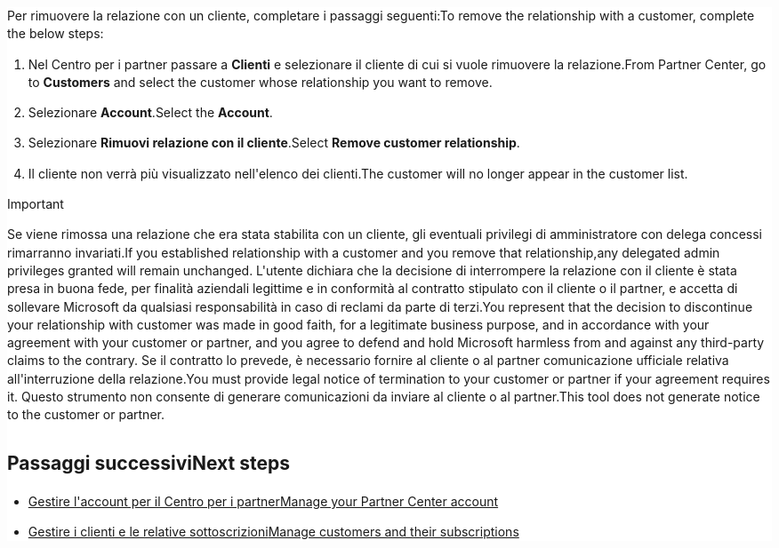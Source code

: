 <span data-ttu-id="0a7c8-257">Per rimuovere la relazione con un cliente, completare i passaggi seguenti:</span><span class="sxs-lookup"><span data-stu-id="0a7c8-257">To remove the relationship with a customer, complete the below steps:</span></span>

1.  <span data-ttu-id="0a7c8-258">Nel Centro per i partner passare a **Clienti** e selezionare il cliente di cui si vuole rimuovere la relazione.</span><span class="sxs-lookup"><span data-stu-id="0a7c8-258">From Partner Center, go to **Customers** and select the customer whose relationship you want to remove.</span></span>

2.  <span data-ttu-id="0a7c8-259">Selezionare **Account**.</span><span class="sxs-lookup"><span data-stu-id="0a7c8-259">Select the **Account**.</span></span>

3.  <span data-ttu-id="0a7c8-260">Selezionare **Rimuovi relazione con il cliente**.</span><span class="sxs-lookup"><span data-stu-id="0a7c8-260">Select **Remove customer relationship**.</span></span>

4.  <span data-ttu-id="0a7c8-261">Il cliente non verrà più visualizzato nell'elenco dei clienti.</span><span class="sxs-lookup"><span data-stu-id="0a7c8-261">The customer will no longer appear in the customer list.</span></span>

>[!IMPORTANT]
><span data-ttu-id="0a7c8-262">Se viene rimossa una relazione che era stata stabilita con un cliente, gli eventuali privilegi di amministratore con delega concessi rimarranno invariati.</span><span class="sxs-lookup"><span data-stu-id="0a7c8-262">If you established relationship with a customer and you remove that relationship,any delegated admin privileges granted will remain unchanged.</span></span>
><span data-ttu-id="0a7c8-263">L'utente dichiara che la decisione di interrompere la relazione con il cliente è stata presa in buona fede, per finalità aziendali legittime e in conformità al contratto stipulato con il cliente o il partner, e accetta di sollevare Microsoft da qualsiasi responsabilità in caso di reclami da parte di terzi.</span><span class="sxs-lookup"><span data-stu-id="0a7c8-263">You represent that the decision to discontinue your relationship with customer was made in good faith, for a legitimate business purpose, and in accordance with your agreement with your customer or partner, and you agree to defend and hold Microsoft harmless from and against any third-party claims to the contrary.</span></span>
><span data-ttu-id="0a7c8-264">Se il contratto lo prevede, è necessario fornire al cliente o al partner comunicazione ufficiale relativa all'interruzione della relazione.</span><span class="sxs-lookup"><span data-stu-id="0a7c8-264">You must provide legal notice of termination to your customer or partner if your agreement requires it.</span></span> <span data-ttu-id="0a7c8-265">Questo strumento non consente di generare comunicazioni da inviare al cliente o al partner.</span><span class="sxs-lookup"><span data-stu-id="0a7c8-265">This tool does not generate notice to the customer or partner.</span></span>


## <a name="next-steps"></a><span data-ttu-id="0a7c8-266">Passaggi successivi</span><span class="sxs-lookup"><span data-stu-id="0a7c8-266">Next steps</span></span>

- [<span data-ttu-id="0a7c8-267">Gestire l'account per il Centro per i partner</span><span class="sxs-lookup"><span data-stu-id="0a7c8-267">Manage your Partner Center account</span></span>](partner-center-account-setup.md)

- [<span data-ttu-id="0a7c8-268">Gestire i clienti e le relative sottoscrizioni</span><span class="sxs-lookup"><span data-stu-id="0a7c8-268">Manage customers and their subscriptions</span></span>](customer-accounts.md)
